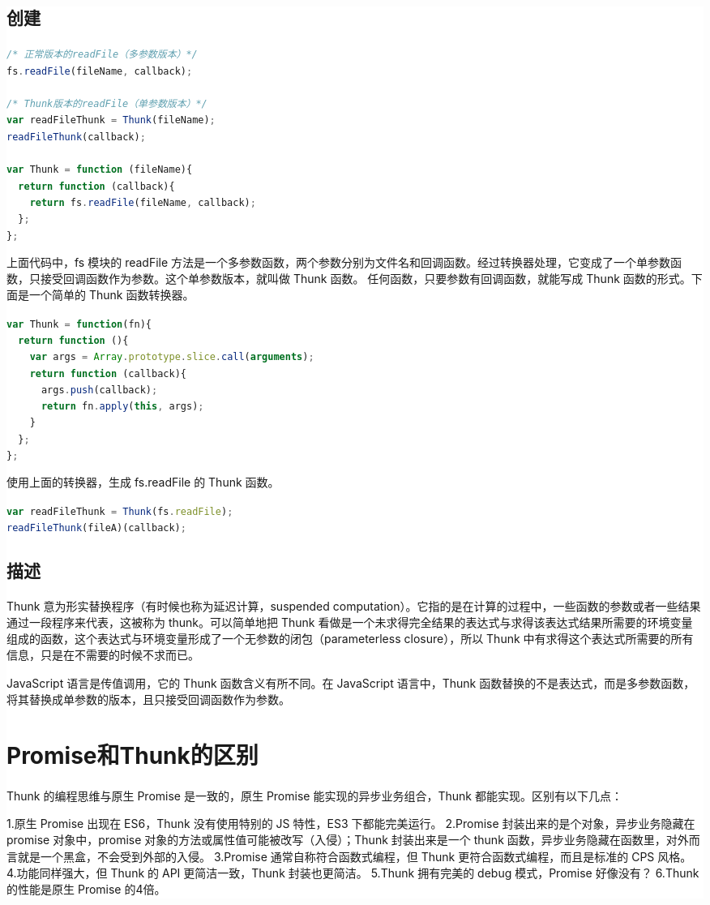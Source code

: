 ## 创建
``` JavaScript
/* 正常版本的readFile（多参数版本）*/
fs.readFile(fileName, callback);

/* Thunk版本的readFile（单参数版本）*/
var readFileThunk = Thunk(fileName);
readFileThunk(callback);

var Thunk = function (fileName){
  return function (callback){
    return fs.readFile(fileName, callback);
  };
};
```
上面代码中，fs 模块的 readFile 方法是一个多参数函数，两个参数分别为文件名和回调函数。经过转换器处理，它变成了一个单参数函数，只接受回调函数作为参数。这个单参数版本，就叫做 Thunk 函数。
任何函数，只要参数有回调函数，就能写成 Thunk 函数的形式。下面是一个简单的 Thunk 函数转换器。
``` JavaScript
var Thunk = function(fn){
  return function (){
    var args = Array.prototype.slice.call(arguments);
    return function (callback){
      args.push(callback);
      return fn.apply(this, args);
    }
  };
};
```
使用上面的转换器，生成 fs.readFile 的 Thunk 函数。
``` JavaScript
var readFileThunk = Thunk(fs.readFile);
readFileThunk(fileA)(callback);
```

## 描述
Thunk 意为形实替换程序（有时候也称为延迟计算，suspended computation）。它指的是在计算的过程中，一些函数的参数或者一些结果通过一段程序来代表，这被称为 thunk。可以简单地把 Thunk 看做是一个未求得完全结果的表达式与求得该表达式结果所需要的环境变量组成的函数，这个表达式与环境变量形成了一个无参数的闭包（parameterless closure），所以 Thunk 中有求得这个表达式所需要的所有信息，只是在不需要的时候不求而已。

JavaScript 语言是传值调用，它的 Thunk 函数含义有所不同。在 JavaScript 语言中，Thunk 函数替换的不是表达式，而是多参数函数，将其替换成单参数的版本，且只接受回调函数作为参数。


# Promise和Thunk的区别
Thunk 的编程思维与原生 Promise 是一致的，原生 Promise 能实现的异步业务组合，Thunk 都能实现。区别有以下几点：

1.原生 Promise 出现在 ES6，Thunk 没有使用特别的 JS 特性，ES3 下都能完美运行。
2.Promise 封装出来的是个对象，异步业务隐藏在 promise 对象中，promise 对象的方法或属性值可能被改写（入侵）；Thunk 封装出来是一个 thunk 函数，异步业务隐藏在函数里，对外而言就是一个黑盒，不会受到外部的入侵。
3.Promise 通常自称符合函数式编程，但 Thunk 更符合函数式编程，而且是标准的 CPS 风格。
4.功能同样强大，但 Thunk 的 API 更简洁一致，Thunk 封装也更简洁。
5.Thunk 拥有完美的 debug 模式，Promise 好像没有？
6.Thunk 的性能是原生 Promise 的4倍。
